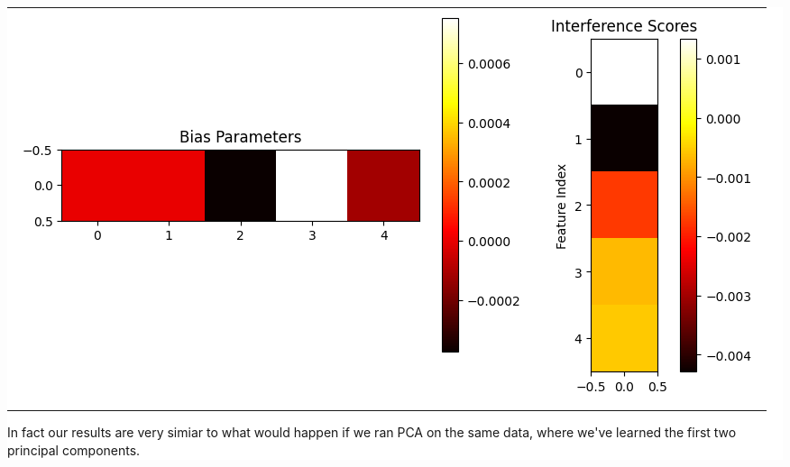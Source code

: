 <table>
  <tr>
    <td><img src="../assets/img/favicons/2024-11-30-superposition/linear_bias.png" alt="Linear Weights Plot" width="100%"></td>
    <td><img src="../assets/img/favicons/2024-11-30-superposition/linear_interference.png" alt="Linear Feature Interactions" width="100%"></td>
  </tr>
</table>

In fact our results are very simiar to what would happen if we ran PCA on the same data, where we've learned the first two principal components. 
